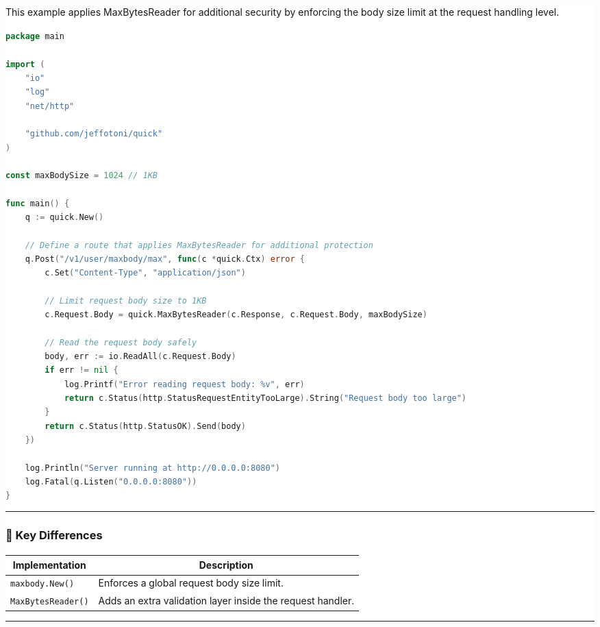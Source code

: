 This example applies MaxBytesReader for additional security by enforcing the body size limit at the request handling level.

```go
package main

import (
	"io"
	"log"
	"net/http"

	"github.com/jeffotoni/quick"
)

const maxBodySize = 1024 // 1KB

func main() {
	q := quick.New()

	// Define a route that applies MaxBytesReader for additional protection
	q.Post("/v1/user/maxbody/max", func(c *quick.Ctx) error {
		c.Set("Content-Type", "application/json")

		// Limit request body size to 1KB
		c.Request.Body = quick.MaxBytesReader(c.Response, c.Request.Body, maxBodySize)

		// Read the request body safely
		body, err := io.ReadAll(c.Request.Body)
		if err != nil {
			log.Printf("Error reading request body: %v", err)
			return c.Status(http.StatusRequestEntityTooLarge).String("Request body too large")
		}
		return c.Status(http.StatusOK).Send(body)
	})

	log.Println("Server running at http://0.0.0.0:8080")
	log.Fatal(q.Listen("0.0.0.0:8080"))
}

```
---

### 📌 Key Differences

| Implementation      | Description                                      |
|--------------------|--------------------------------------------------|
| `maxbody.New()`    | Enforces a global request body size limit.       |
| `MaxBytesReader()` | Adds an extra validation layer inside the request handler. |


---
